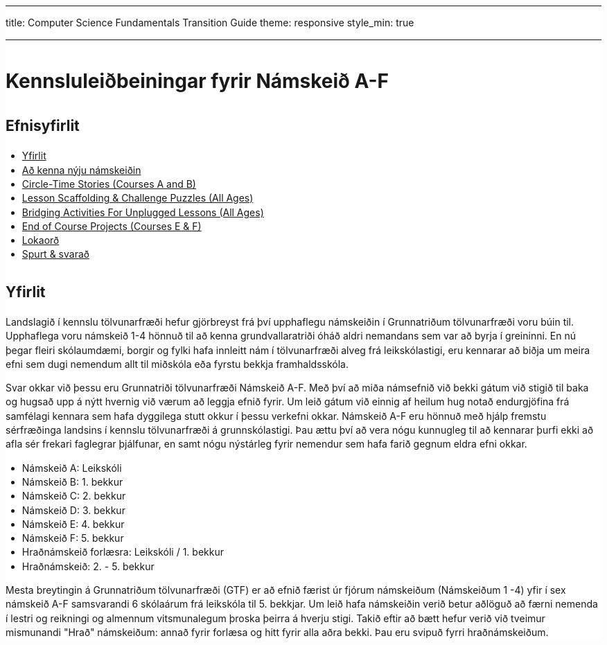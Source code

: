 * * *

title: Computer Science Fundamentals Transition Guide theme: responsive style_min: true

* * *

# Kennsluleiðbeiningar fyrir Námskeið A-F

## Efnisyfirlit

* [Yfirlit](#overview)
* [Að kenna nýju námskeiðin](#newcourses)
* [Circle-Time Stories (Courses A and B)](#circletime)
* [Lesson Scaffolding & Challenge Puzzles (All Ages)](#scaffolding)
* [Bridging Activities For Unplugged Lessons (All Ages)](#unplugged)
* [End of Course Projects (Courses E & F)](#endofcourse)
* [Lokaorð](#conclusion)
* [Spurt & svarað](#faq)

<a id="overview"></a>

## Yfirlit

Landslagið í kennslu tölvunarfræði hefur gjörbreyst frá því upphaflegu námskeiðin í Grunnatriðum tölvunarfræði voru búin til. Upphaflega voru námskeið 1-4 hönnuð til að kenna grundvallaratriði óháð aldri nemandans sem var að byrja í greininni. En nú þegar fleiri skólaumdæmi, borgir og fylki hafa innleitt nám í tölvunarfræði alveg frá leikskólastigi, eru kennarar að biðja um meira efni sem dugi nemendum allt til miðskóla eða fyrstu bekkja framhaldsskóla.

Svar okkar við þessu eru Grunnatriði tölvunarfræði Námskeið A-F. Með því að miða námsefnið við bekki gátum við stigið til baka og hugsað upp á nýtt hvernig við værum að leggja efnið fyrir. Um leið gátum við einnig af heilum hug notað endurgjöfina frá samfélagi kennara sem hafa dyggilega stutt okkur í þessu verkefni okkar. Námskeið A-F eru hönnuð með hjálp fremstu sérfræðinga landsins í kennslu tölvunarfræði á grunnskólastigi. Þau ættu því að vera nógu kunnugleg til að kennarar þurfi ekki að afla sér frekari faglegrar þjálfunar, en samt nógu nýstárleg fyrir nemendur sem hafa farið gegnum eldra efni okkar.

* Námskeið A: Leikskóli
* Námskeið B: 1. bekkur
* Námskeið C: 2. bekkur
* Námskeið D: 3. bekkur
* Námskeið E: 4. bekkur
* Námskeið F: 5. bekkur
* Hraðnámskeið forlæsra: Leikskóli / 1. bekkur
* Hraðnámskeið: 2. - 5. bekkur

Mesta breytingin á Grunnatriðum tölvunarfræði (GTF) er að efnið færist úr fjórum námskeiðum (Námskeiðum 1 -4) yfir í sex námskeið A-F samsvarandi 6 skólaárum frá leikskóla til 5. bekkjar. Um leið hafa námskeiðin verið betur aðlöguð að færni nemenda í lestri og reikningi og almennum vitsmunalegum þroska þeirra á hverju stigi. Takið eftir að bætt hefur verið við tveimur mismunandi "Hrað" námskeiðum: annað fyrir forlæsa og hitt fyrir alla aðra bekki. Þau eru svipuð fyrri hraðnámskeiðum.

<a id="newcourses"></a>
